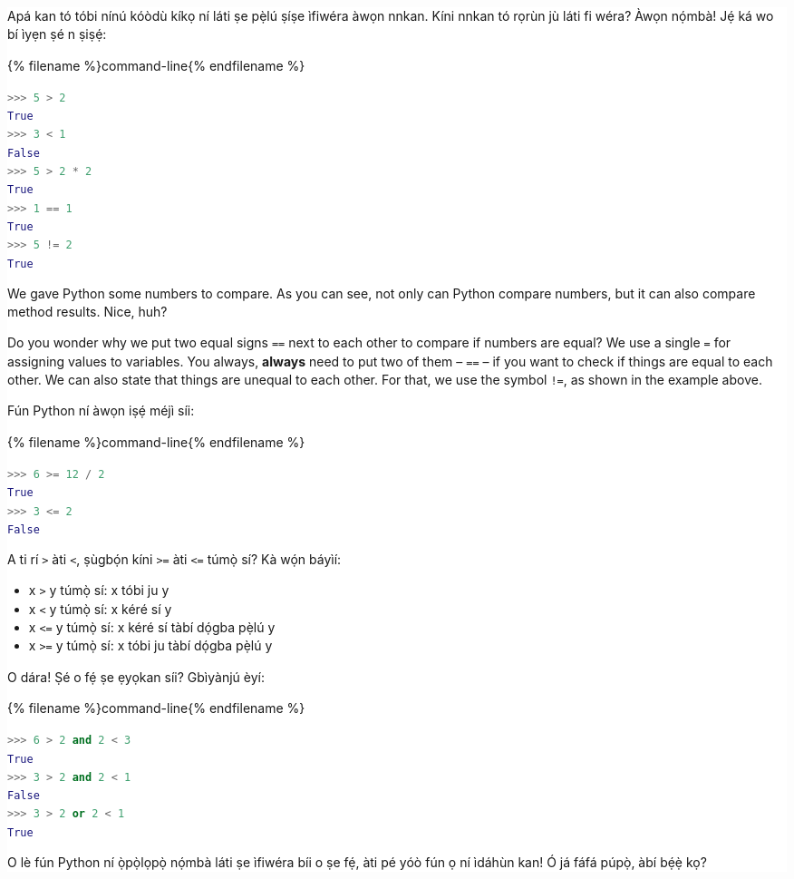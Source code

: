 Apá kan tó tóbi nínú kóòdù kíkọ ní láti ṣe pẹ̀lú ṣíṣe ìfiwéra àwọn nnkan. Kíni nnkan tó rọrùn jù láti fi wéra? Àwọn nọ́mbà! Jẹ́ ká wo bí ìyẹn ṣé n ṣiṣẹ́:

{% filename %}command-line{% endfilename %}

```python
>>> 5 > 2
True
>>> 3 < 1
False
>>> 5 > 2 * 2
True
>>> 1 == 1
True
>>> 5 != 2
True
```

We gave Python some numbers to compare. As you can see, not only can Python compare numbers, but it can also compare method results. Nice, huh?

Do you wonder why we put two equal signs `==` next to each other to compare if numbers are equal? We use a single `=` for assigning values to variables. You always, **always** need to put two of them – `==` – if you want to check if things are equal to each other. We can also state that things are unequal to each other. For that, we use the symbol `!=`, as shown in the example above.

Fún Python ní àwọn iṣẹ́ méjì síi:

{% filename %}command-line{% endfilename %}

```python
>>> 6 >= 12 / 2
True
>>> 3 <= 2
False
```

A ti rí `>` àti `<`, ṣùgbọ́n kíni `>=` àti `<=` túmọ̀ sí? Kà wọ́n báyìí:

- x `>` y túmọ̀ sí: x tóbi ju y
- x `<` y túmọ̀ sí: x kéré sí y
- x `<=` y túmọ̀ sí: x kéré sí tàbí dọ́gba pẹ̀lú y
- x `>=` y túmọ̀ sí: x tóbi ju tàbí dọ́gba pẹ̀lú y

O dára! Ṣé o fẹ́ ṣe ẹyọkan síi? Gbìyànjú èyí:

{% filename %}command-line{% endfilename %}

```python
>>> 6 > 2 and 2 < 3
True
>>> 3 > 2 and 2 < 1
False
>>> 3 > 2 or 2 < 1
True
```

O lè fún Python ní ọ̀pọ̀lọpọ̀ nọ́mbà láti ṣe ìfiwéra bíi o ṣe fẹ́, àti pé yóò fún ọ ní ìdáhùn kan! Ó já fáfá púpọ̀, àbí bẹ́ẹ̀ kọ?
